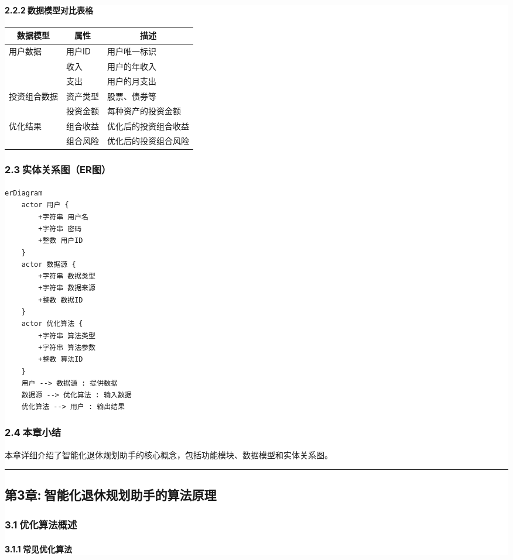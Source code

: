 #### 2.2.2 数据模型对比表格  
| 数据模型         | 属性         | 描述                       |
|------------------|--------------|----------------------------|
| 用户数据         | 用户ID       | 用户唯一标识               |
|                  | 收入         | 用户的年收入               |
|                  | 支出         | 用户的月支出               |
| 投资组合数据     | 资产类型     | 股票、债券等               |
|                  | 投资金额     | 每种资产的投资金额         |
| 优化结果         | 组合收益     | 优化后的投资组合收益       |
|                  | 组合风险     | 优化后的投资组合风险       |

### 2.3 实体关系图（ER图）

```mermaid
erDiagram
    actor 用户 {
        +字符串 用户名
        +字符串 密码
        +整数 用户ID
    }
    actor 数据源 {
        +字符串 数据类型
        +字符串 数据来源
        +整数 数据ID
    }
    actor 优化算法 {
        +字符串 算法类型
        +字符串 算法参数
        +整数 算法ID
    }
    用户 --> 数据源 : 提供数据
    数据源 --> 优化算法 : 输入数据
    优化算法 --> 用户 : 输出结果
```

### 2.4 本章小结  
本章详细介绍了智能化退休规划助手的核心概念，包括功能模块、数据模型和实体关系图。

---

## 第3章: 智能化退休规划助手的算法原理

### 3.1 优化算法概述

#### 3.1.1 常见优化算法
